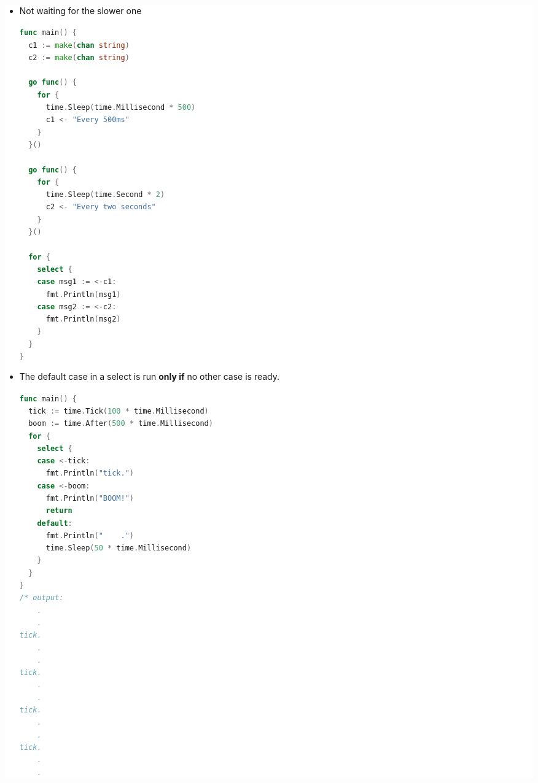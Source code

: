 * Not waiting for the slower one
  ```go 
  func main() {
    c1 := make(chan string)
    c2 := make(chan string)

    go func() {
      for {
        time.Sleep(time.Millisecond * 500)
        c1 <- "Every 500ms"
      }
    }()

    go func() {
      for {
        time.Sleep(time.Second * 2)
        c2 <- "Every two seconds"
      }
    }()

    for {
      select {
      case msg1 := <-c1:
        fmt.Println(msg1)
      case msg2 := <-c2:
        fmt.Println(msg2)
      }
    }
  }
  ```

* The default case in a select is run **only if** no other case is ready.

  ```go
  func main() {
    tick := time.Tick(100 * time.Millisecond)
    boom := time.After(500 * time.Millisecond)
    for {
      select {
      case <-tick:
        fmt.Println("tick.")
      case <-boom:
        fmt.Println("BOOM!")
        return
      default:
        fmt.Println("    .")
        time.Sleep(50 * time.Millisecond)
      }
    }
  }
  /* output: 
      .
      .
  tick.
      .
      .
  tick.
      .
      .
  tick.
      .
      .
  tick.
      .
      .
  ```